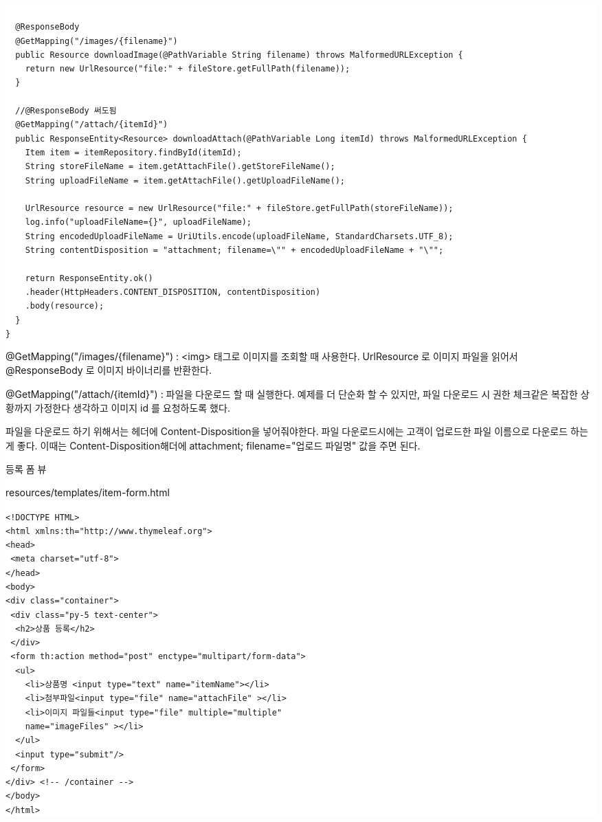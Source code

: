 ```

  @ResponseBody
  @GetMapping("/images/{filename}")
  public Resource downloadImage(@PathVariable String filename) throws MalformedURLException {
    return new UrlResource("file:" + fileStore.getFullPath(filename));
  }

  //@ResponseBody 써도됨
  @GetMapping("/attach/{itemId}")
  public ResponseEntity<Resource> downloadAttach(@PathVariable Long itemId) throws MalformedURLException {
    Item item = itemRepository.findById(itemId);
    String storeFileName = item.getAttachFile().getStoreFileName();
    String uploadFileName = item.getAttachFile().getUploadFileName();

    UrlResource resource = new UrlResource("file:" + fileStore.getFullPath(storeFileName));
    log.info("uploadFileName={}", uploadFileName);
    String encodedUploadFileName = UriUtils.encode(uploadFileName, StandardCharsets.UTF_8);
    String contentDisposition = "attachment; filename=\"" + encodedUploadFileName + "\"";

    return ResponseEntity.ok()
    .header(HttpHeaders.CONTENT_DISPOSITION, contentDisposition)
    .body(resource);
  }
}
```

@GetMapping("/images/{filename}") : \<img> 태그로 이미지를 조회할 때 사용한다. UrlResource 로 이미지 파일을 읽어서 @ResponseBody 로 이미지 바이너리를 반환한다.

@GetMapping("/attach/{itemId}") : 파일을 다운로드 할 때 실행한다. 예제를 더 단순화 할 수 있지만,
파일 다운로드 시 권한 체크같은 복잡한 상황까지 가정한다 생각하고 이미지 id 를 요청하도록 했다.

파일을 다운로드 하기 위해서는 헤더에 Content-Disposition을 넣어줘야한다.
파일 다운로드시에는 고객이 업로드한 파일 이름으로 다운로드 하는게 좋다.
이때는 Content-Disposition해더에 attachment; filename="업로드 파일명" 값을 주면 된다.

등록 폼 뷰

resources/templates/item-form.html

```
<!DOCTYPE HTML>
<html xmlns:th="http://www.thymeleaf.org">
<head>
 <meta charset="utf-8">
</head>
<body>
<div class="container">
 <div class="py-5 text-center">
  <h2>상품 등록</h2>
 </div>
 <form th:action method="post" enctype="multipart/form-data">
  <ul>
    <li>상품명 <input type="text" name="itemName"></li>
    <li>첨부파일<input type="file" name="attachFile" ></li>
    <li>이미지 파일들<input type="file" multiple="multiple"
    name="imageFiles" ></li>
  </ul>
  <input type="submit"/>
 </form>
</div> <!-- /container -->
</body>
</html>
```
